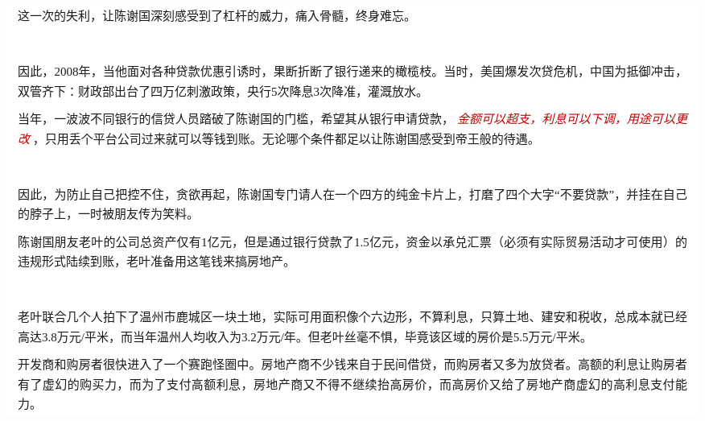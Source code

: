 <p style="line-height: 1.75em;margin: 5px 1em 10px;text-align: justify;">
<span style="font-size: 15px;font-family: 微软雅黑;">
            这一次的失利，让陈谢国深刻感受到了杠杆的威力，痛入骨髓，终身难忘。
           </span>
</p>
<p style="line-height: 1.75em;margin: 5px 1em 10px;text-align: justify;">
<br/>
</p>
<p style="line-height: 1.75em;margin: 5px 1em 10px;text-align: justify;">
<span style="font-size: 15px;font-family: 微软雅黑;">
            因此，2008年，当他面对各种贷款优惠引诱时，果断折断了银行递来的橄榄枝。当时，美国爆发次贷危机，中国为抵御冲击，双管齐下：财政部出台了四万亿刺激政策，央行5次降息3次降准，灌溉放水。
           </span>
</p>
<p style="line-height: 1.75em;margin: 5px 1em 10px;text-align: justify;">
<span style="font-size: 15px;font-family: 微软雅黑;">
</span>
</p>
<p style="line-height: 1.75em;margin: 5px 1em 10px;text-align: justify;">
<span style="font-size: 15px;font-family: 微软雅黑;">
            当年，一波波不同银行的信贷人员踏破了陈谢国的门槛，希望其从银行申请贷款，
            <em>
<span style="font-size: 15px;font-family: 微软雅黑;color: rgb(192, 0, 0);">
              金额可以超支，利息可以下调，用途可以更改
             </span>
</em>
            ，只用丢个平台公司过来就可以等钱到账。无论哪个条件都足以让陈谢国感受到帝王般的待遇。
           </span>
</p>
<p style="line-height: 1.75em;margin: 5px 1em 10px;text-align: justify;">
<br/>
</p>
<p style="line-height: 1.75em;margin: 5px 1em 10px;text-align: justify;">
<span style="font-size: 15px;font-family: 微软雅黑;">
            因此，为防止自己把控不住，贪欲再起，陈谢国专门请人在一个四方的纯金卡片上，打磨了四个大字“不要贷款”，并挂在自己的脖子上，一时被朋友传为笑料。
           </span>
</p>
<p style="line-height: 1.75em;margin: 5px 1em 10px;text-align: justify;">
<span style="font-size: 15px;font-family: 微软雅黑;">
</span>
</p>
<p style="line-height: 1.75em;margin: 5px 1em 10px;text-align: justify;">
<span style="font-size: 15px;font-family: 微软雅黑;">
            陈谢国朋友老叶的公司总资产仅有1亿元，但是通过银行贷款了1.5亿元，资金以承兑汇票（必须有实际贸易活动才可使用）的违规形式陆续到账，老叶准备用这笔钱来搞房地产。
           </span>
</p>
<p style="line-height: 1.75em;margin: 5px 1em 10px;text-align: justify;">
<br/>
</p>
<p style="line-height: 1.75em;margin: 5px 1em 10px;text-align: justify;">
<span style="font-size: 15px;font-family: 微软雅黑;">
            老叶联合几个人拍下了温州市鹿城区一块土地，实际可用面积像个六边形，不算利息，只算土地、建安和税收，总成本就已经高达3.8万元/平米，而当年温州人均收入为3.2万元/年。但老叶丝毫不惧，毕竟该区域的房价是5.5万元/平米。
           </span>
</p>
<p style="line-height: 1.75em;margin: 5px 1em 10px;text-align: justify;">
<span style="font-size: 15px;font-family: 微软雅黑;">
</span>
</p>
<p style="line-height: 1.75em;margin: 5px 1em 10px;text-align: justify;">
<span style="font-size: 15px;font-family: 微软雅黑;">
            开发商和购房者很快进入了一个赛跑怪圈中。房地产商不少钱来自于民间借贷，而购房者又多为放贷者。高额的利息让购房者有了虚幻的购买力，而为了支付高额利息，房地产商又不得不继续抬高房价，而高房价又给了房地产商虚幻的高利息支付能力。
           </span>
</p>